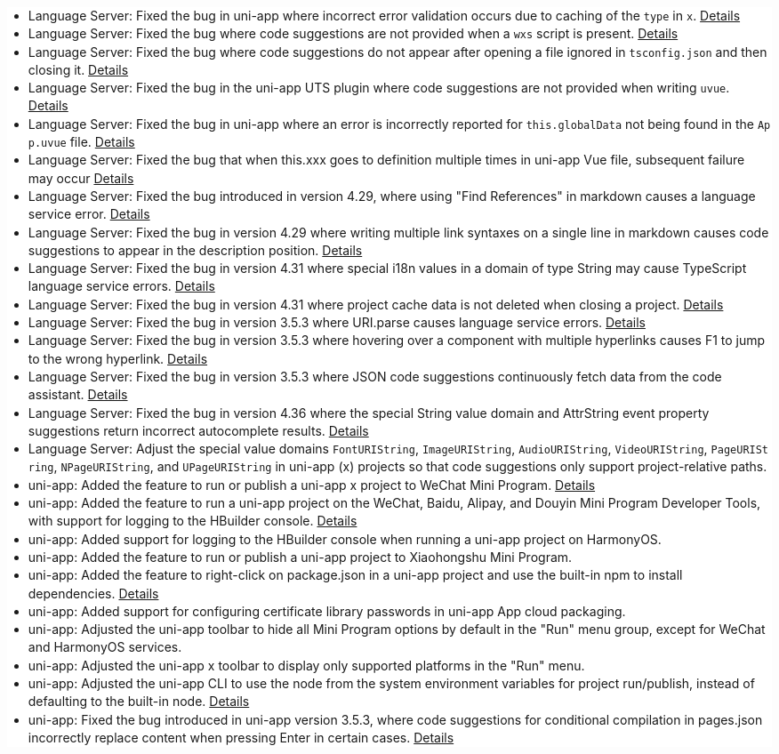 * Language Server: Fixed the bug in uni-app where incorrect error validation occurs due to caching of the `type` in `x`. [Details](https://issues.dcloud.net.cn/pages/issues/detail?id=13752)
* Language Server: Fixed the bug where code suggestions are not provided when a `wxs` script is present. [Details](https://issues.dcloud.net.cn/pages/issues/detail?id=13756)
* Language Server: Fixed the bug where code suggestions do not appear after opening a file ignored in `tsconfig.json` and then closing it. [Details](https://issues.dcloud.net.cn/pages/issues/detail?id=13760)
* Language Server: Fixed the bug in the uni-app UTS plugin where code suggestions are not provided when writing `uvue`. [Details](https://issues.dcloud.net.cn/pages/issues/detail?id=13759)
* Language Server: Fixed the bug in uni-app where an error is incorrectly reported for `this.globalData` not being found in the `App.uvue` file. [Details](https://issues.dcloud.net.cn/pages/issues/detail?id=13915)
* Language Server: Fixed the bug that when this.xxx goes to definition multiple times in uni-app Vue file, subsequent failure may occur [Details](https://issues.dcloud.net.cn/pages/issues/detail?id=14082)
* Language Server: Fixed the bug introduced in version 4.29, where using "Find References" in markdown causes a language service error. [Details](https://issues.dcloud.net.cn/pages/issues/detail?id=13739)
* Language Server: Fixed the bug in version 4.29 where writing multiple link syntaxes on a single line in markdown causes code suggestions to appear in the description position. [Details](https://issues.dcloud.net.cn/pages/issues/detail?id=13270)
* Language Server: Fixed the bug in version 4.31 where special i18n values in a domain of type String may cause TypeScript language service errors. [Details](https://issues.dcloud.net.cn/pages/issues/detail?id=13561)
* Language Server: Fixed the bug in version 4.31 where project cache data is not deleted when closing a project. [Details](https://issues.dcloud.net.cn/pages/issues/detail?id=13750)
* Language Server: Fixed the bug in version 3.5.3 where URI.parse causes language service errors. [Details](https://issues.dcloud.net.cn/pages/issues/detail?id=13738)
* Language Server: Fixed the bug in version 3.5.3 where hovering over a component with multiple hyperlinks causes F1 to jump to the wrong hyperlink. [Details](https://issues.dcloud.net.cn/pages/issues/detail?id=13841)
* Language Server: Fixed the bug in version 3.5.3 where JSON code suggestions continuously fetch data from the code assistant. [Details](https://issues.dcloud.net.cn/pages/issues/detail?id=14030)
* Language Server: Fixed the bug in version 4.36 where the special String value domain and AttrString event property suggestions return incorrect autocomplete results. [Details](https://issues.dcloud.net.cn/pages/issues/detail?id=14031)
* Language Server: Adjust the special value domains `FontURIString`, `ImageURIString`, `AudioURIString`, `VideoURIString`, `PageURIString`, `NPageURIString`, and `UPageURIString` in uni-app (x) projects so that code suggestions only support project-relative paths.
* uni-app: Added the feature to run or publish a uni-app x project to WeChat Mini Program. [Details](https://doc.dcloud.net.cn/uni-app-x/mp)
* uni-app: Added the feature to run a uni-app project on the WeChat, Baidu, Alipay, and Douyin Mini Program Developer Tools, with support for logging to the HBuilder console. [Details](https://uniapp.dcloud.net.cn/tutorial/run/mp-log.html)
* uni-app: Added support for logging to the HBuilder console when running a uni-app project on HarmonyOS.
* uni-app: Added the feature to run or publish a uni-app project to Xiaohongshu Mini Program.
* uni-app: Added the feature to right-click on package.json in a uni-app project and use the built-in npm to install dependencies. [Details](https://hx.dcloud.net.cn/Tutorial/installDependencies)
* uni-app: Added support for configuring certificate library passwords in uni-app App cloud packaging.
* uni-app: Adjusted the uni-app toolbar to hide all Mini Program options by default in the "Run" menu group, except for WeChat and HarmonyOS services.
* uni-app: Adjusted the uni-app x toolbar to display only supported platforms in the "Run" menu.
* uni-app: Adjusted the uni-app CLI to use the node from the system environment variables for project run/publish, instead of defaulting to the built-in node. [Details](https://hx.dcloud.net.cn/Tutorial/configureEnvironmentVariables)
* uni-app: Fixed the bug introduced in uni-app version 3.5.3, where code suggestions for conditional compilation in pages.json incorrectly replace content when pressing Enter in certain cases. [Details](https://issues.dcloud.net.cn/pages/issues/detail?id=13715)
